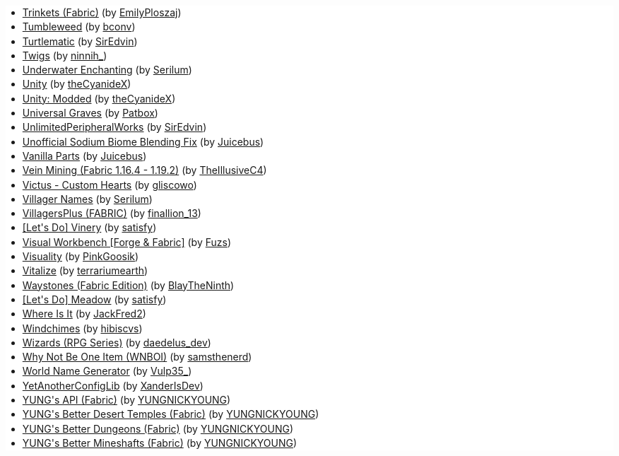   * [Trinkets (Fabric)](https://www.curseforge.com/minecraft/mc-mods/trinkets) (by [EmilyPloszaj](https://www.curseforge.com/members/EmilyPloszaj/projects))
  * [Tumbleweed](https://www.curseforge.com/minecraft/mc-mods/tumbleweed) (by [bconv](https://www.curseforge.com/members/bconv/projects))
  * [Turtlematic](https://www.curseforge.com/minecraft/mc-mods/turtlematic) (by [SirEdvin](https://www.curseforge.com/members/SirEdvin/projects))
  * [Twigs](https://www.curseforge.com/minecraft/mc-mods/twigs) (by [ninnih_](https://www.curseforge.com/members/ninnih_/projects))
  * [Underwater Enchanting](https://www.curseforge.com/minecraft/mc-mods/underwater-enchanting) (by [Serilum](https://www.curseforge.com/members/Serilum/projects))
  * [Unity](https://www.curseforge.com/minecraft/texture-packs/unity) (by [theCyanideX](https://www.curseforge.com/members/theCyanideX/projects))
  * [Unity: Modded](https://www.curseforge.com/minecraft/texture-packs/unity-modded) (by [theCyanideX](https://www.curseforge.com/members/theCyanideX/projects))
  * [Universal Graves](https://www.curseforge.com/minecraft/mc-mods/universal-graves) (by [Patbox](https://www.curseforge.com/members/Patbox/projects))
  * [UnlimitedPeripheralWorks](https://www.curseforge.com/minecraft/mc-mods/unlimitedperipheralworks) (by [SirEdvin](https://www.curseforge.com/members/SirEdvin/projects))
  * [Unofficial Sodium Biome Blending Fix](https://www.curseforge.com/minecraft/mc-mods/unofficial-sodium-biome-blending-fix) (by [Juicebus](https://www.curseforge.com/members/Juicebus/projects))
  * [Vanilla Parts](https://www.curseforge.com/minecraft/mc-mods/vanilla-parts) (by [Juicebus](https://www.curseforge.com/members/Juicebus/projects))
  * [Vein Mining (Fabric 1.16.4 - 1.19.2)](https://www.curseforge.com/minecraft/mc-mods/vein-mining-fabric) (by [TheIllusiveC4](https://www.curseforge.com/members/TheIllusiveC4/projects))
  * [Victus - Custom Hearts](https://www.curseforge.com/minecraft/mc-mods/victus) (by [gliscowo](https://www.curseforge.com/members/gliscowo/projects))
  * [Villager Names](https://www.curseforge.com/minecraft/mc-mods/villager-names) (by [Serilum](https://www.curseforge.com/members/Serilum/projects))
  * [VillagersPlus (FABRIC)](https://www.curseforge.com/minecraft/mc-mods/villagersplus-fabric) (by [finallion_13](https://www.curseforge.com/members/finallion_13/projects))
  * [[Let's Do] Vinery](https://www.curseforge.com/minecraft/mc-mods/vinery) (by [satisfy](https://www.curseforge.com/members/satisfy/projects))
  * [Visual Workbench [Forge & Fabric]](https://www.curseforge.com/minecraft/mc-mods/visual-workbench) (by [Fuzs](https://www.curseforge.com/members/Fuzs/projects))
  * [Visuality](https://www.curseforge.com/minecraft/mc-mods/visuality) (by [PinkGoosik](https://www.curseforge.com/members/PinkGoosik/projects))
  * [Vitalize](https://www.curseforge.com/minecraft/mc-mods/vitalize) (by [terrariumearth](https://www.curseforge.com/members/terrariumearth/projects))
  * [Waystones (Fabric Edition)](https://www.curseforge.com/minecraft/mc-mods/waystones-fabric) (by [BlayTheNinth](https://www.curseforge.com/members/BlayTheNinth/projects))
  * [[Let's Do] Meadow](https://www.curseforge.com/minecraft/mc-mods/welcome-to-meadow) (by [satisfy](https://www.curseforge.com/members/satisfy/projects))
  * [Where Is It](https://www.curseforge.com/minecraft/mc-mods/where-is-it) (by [JackFred2](https://www.curseforge.com/members/JackFred2/projects))
  * [Windchimes](https://www.curseforge.com/minecraft/mc-mods/windchimes) (by [hibiscvs](https://www.curseforge.com/members/hibiscvs/projects))
  * [Wizards (RPG Series)](https://www.curseforge.com/minecraft/mc-mods/wizards) (by [daedelus_dev](https://www.curseforge.com/members/daedelus_dev/projects))
  * [Why Not Be One Item (WNBOI)](https://www.curseforge.com/minecraft/mc-mods/wnboi) (by [samsthenerd](https://www.curseforge.com/members/samsthenerd/projects))
  * [World Name Generator](https://www.curseforge.com/minecraft/mc-mods/world-name-generator) (by [Vulp35_](https://www.curseforge.com/members/Vulp35_/projects))
  * [YetAnotherConfigLib](https://www.curseforge.com/minecraft/mc-mods/yacl) (by [XanderIsDev](https://www.curseforge.com/members/XanderIsDev/projects))
  * [YUNG's API (Fabric)](https://www.curseforge.com/minecraft/mc-mods/yungs-api-fabric) (by [YUNGNICKYOUNG](https://www.curseforge.com/members/YUNGNICKYOUNG/projects))
  * [YUNG's Better Desert Temples (Fabric)](https://www.curseforge.com/minecraft/mc-mods/yungs-better-desert-temples-fabric) (by [YUNGNICKYOUNG](https://www.curseforge.com/members/YUNGNICKYOUNG/projects))
  * [YUNG's Better Dungeons (Fabric)](https://www.curseforge.com/minecraft/mc-mods/yungs-better-dungeons-fabric) (by [YUNGNICKYOUNG](https://www.curseforge.com/members/YUNGNICKYOUNG/projects))
  * [YUNG's Better Mineshafts (Fabric)](https://www.curseforge.com/minecraft/mc-mods/yungs-better-mineshafts-fabric) (by [YUNGNICKYOUNG](https://www.curseforge.com/members/YUNGNICKYOUNG/projects))